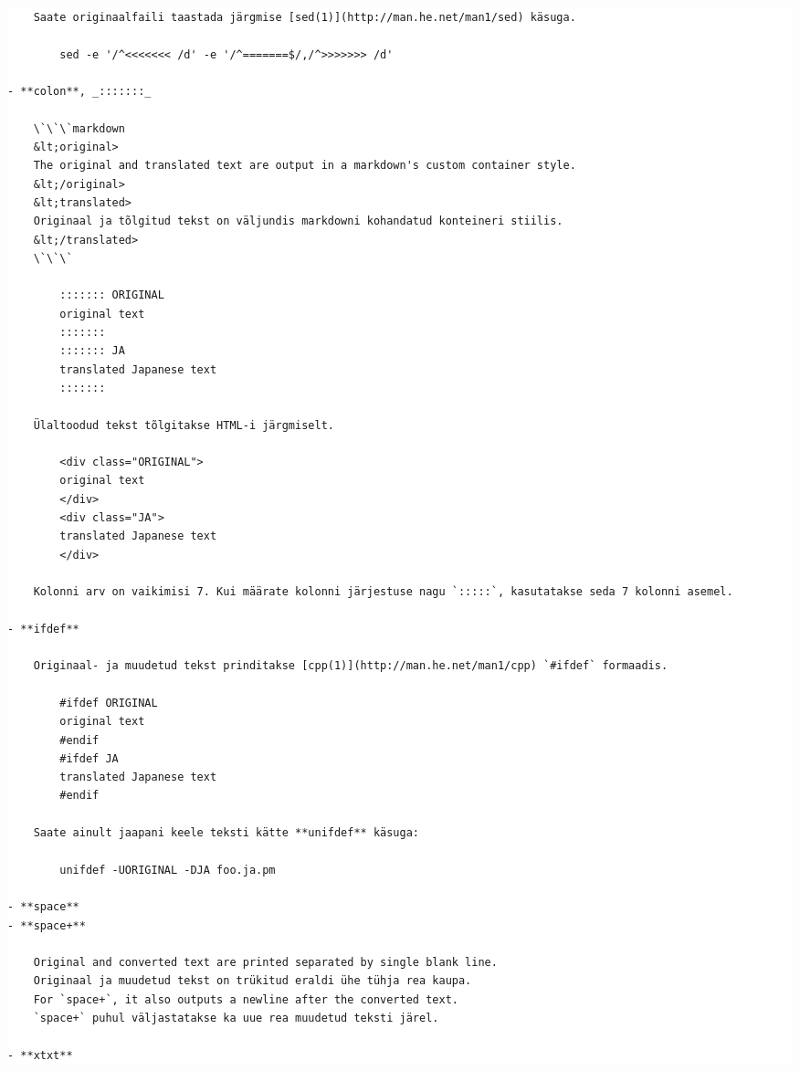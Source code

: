         Saate originaalfaili taastada järgmise [sed(1)](http://man.he.net/man1/sed) käsuga. 

            sed -e '/^<<<<<<< /d' -e '/^=======$/,/^>>>>>>> /d'

    - **colon**, _:::::::_

        \`\`\`markdown
        &lt;original>
        The original and translated text are output in a markdown's custom container style.
        &lt;/original>
        &lt;translated>
        Originaal ja tõlgitud tekst on väljundis markdowni kohandatud konteineri stiilis.
        &lt;/translated>
        \`\`\`

            ::::::: ORIGINAL
            original text
            :::::::
            ::::::: JA
            translated Japanese text
            :::::::

        Ülaltoodud tekst tõlgitakse HTML-i järgmiselt.

            <div class="ORIGINAL">
            original text
            </div>
            <div class="JA">
            translated Japanese text
            </div>

        Kolonni arv on vaikimisi 7. Kui määrate kolonni järjestuse nagu `:::::`, kasutatakse seda 7 kolonni asemel.

    - **ifdef**

        Originaal- ja muudetud tekst prinditakse [cpp(1)](http://man.he.net/man1/cpp) `#ifdef` formaadis. 

            #ifdef ORIGINAL
            original text
            #endif
            #ifdef JA
            translated Japanese text
            #endif

        Saate ainult jaapani keele teksti kätte **unifdef** käsuga: 

            unifdef -UORIGINAL -DJA foo.ja.pm

    - **space**
    - **space+**

        Original and converted text are printed separated by single blank line. 
        Originaal ja muudetud tekst on trükitud eraldi ühe tühja rea kaupa.
        For `space+`, it also outputs a newline after the converted text.
        `space+` puhul väljastatakse ka uue rea muudetud teksti järel.

    - **xtxt**

